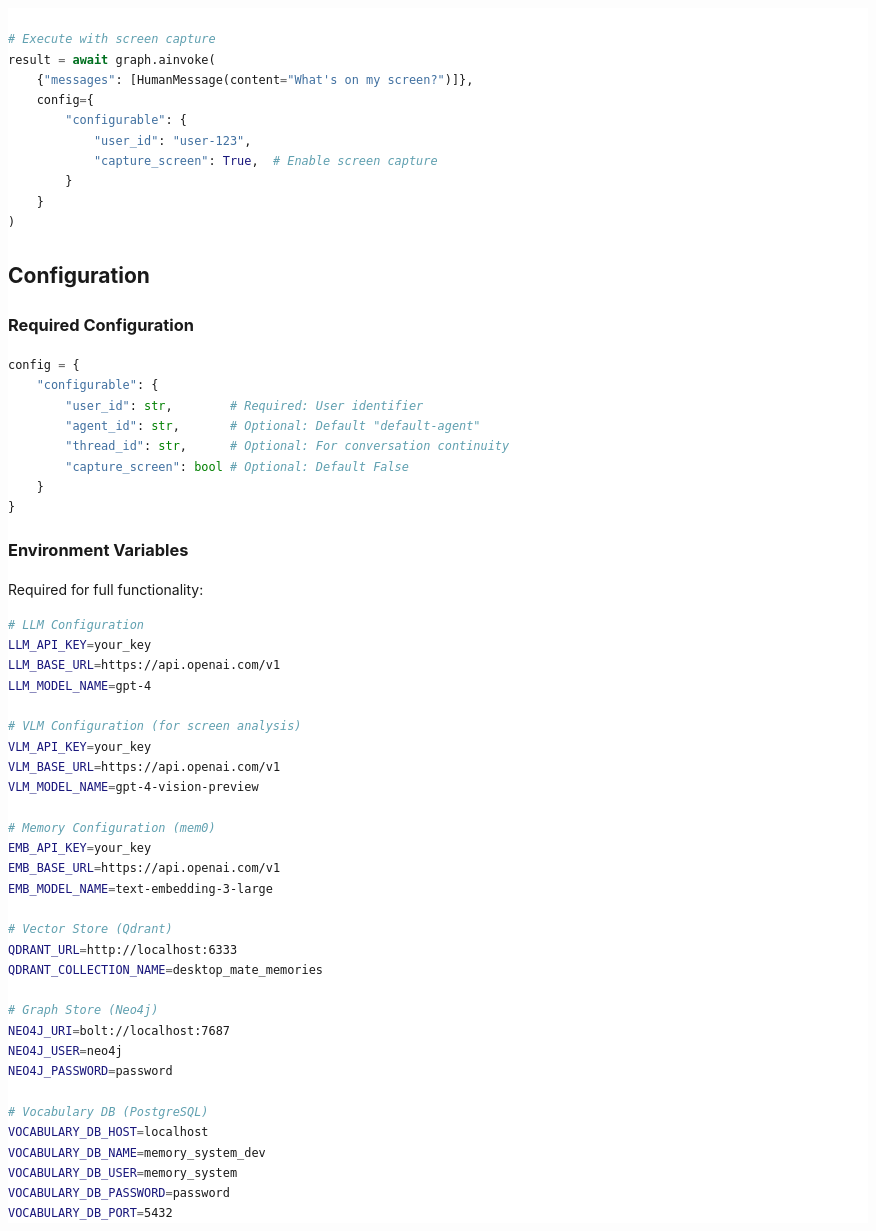 ```python

# Execute with screen capture
result = await graph.ainvoke(
    {"messages": [HumanMessage(content="What's on my screen?")]},
    config={
        "configurable": {
            "user_id": "user-123",
            "capture_screen": True,  # Enable screen capture
        }
    }
)
```

## Configuration

### Required Configuration

```python
config = {
    "configurable": {
        "user_id": str,        # Required: User identifier
        "agent_id": str,       # Optional: Default "default-agent"
        "thread_id": str,      # Optional: For conversation continuity
        "capture_screen": bool # Optional: Default False
    }
}
```

### Environment Variables

Required for full functionality:

```bash
# LLM Configuration
LLM_API_KEY=your_key
LLM_BASE_URL=https://api.openai.com/v1
LLM_MODEL_NAME=gpt-4

# VLM Configuration (for screen analysis)
VLM_API_KEY=your_key
VLM_BASE_URL=https://api.openai.com/v1
VLM_MODEL_NAME=gpt-4-vision-preview

# Memory Configuration (mem0)
EMB_API_KEY=your_key
EMB_BASE_URL=https://api.openai.com/v1
EMB_MODEL_NAME=text-embedding-3-large

# Vector Store (Qdrant)
QDRANT_URL=http://localhost:6333
QDRANT_COLLECTION_NAME=desktop_mate_memories

# Graph Store (Neo4j)
NEO4J_URI=bolt://localhost:7687
NEO4J_USER=neo4j
NEO4J_PASSWORD=password

# Vocabulary DB (PostgreSQL)
VOCABULARY_DB_HOST=localhost
VOCABULARY_DB_NAME=memory_system_dev
VOCABULARY_DB_USER=memory_system
VOCABULARY_DB_PASSWORD=password
VOCABULARY_DB_PORT=5432
```